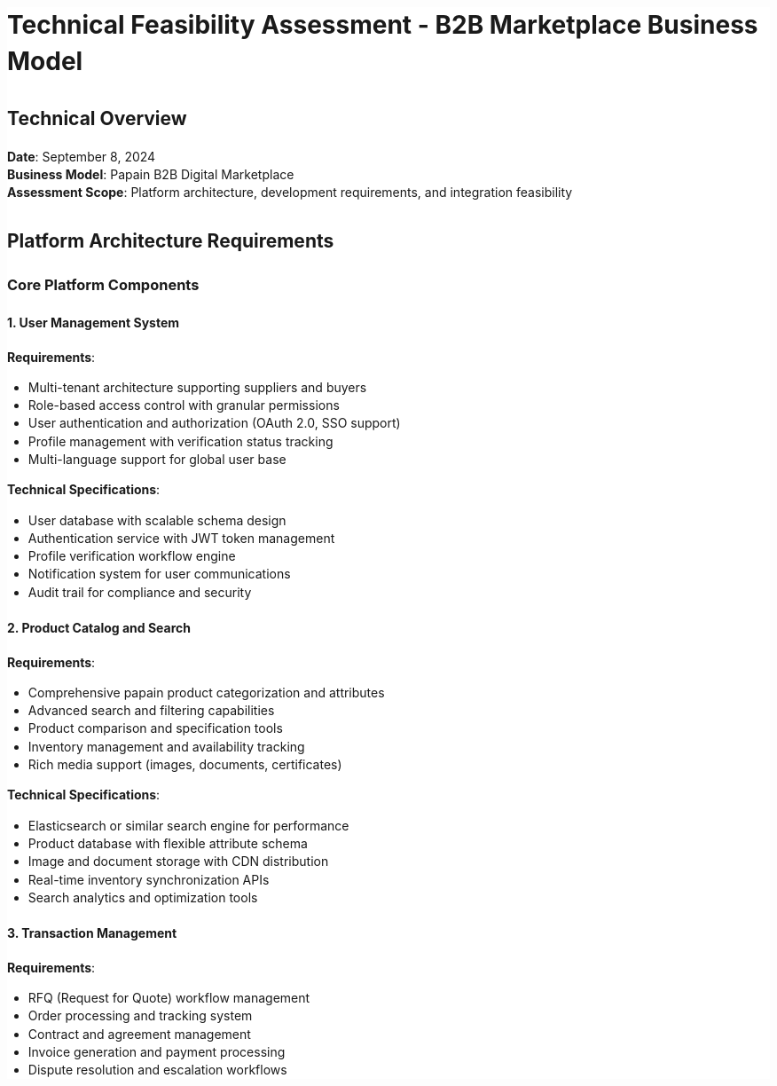 # Technical Feasibility Assessment - B2B Marketplace Business Model

## Technical Overview
**Date**: September 8, 2024  
**Business Model**: Papain B2B Digital Marketplace  
**Assessment Scope**: Platform architecture, development requirements, and integration feasibility

## Platform Architecture Requirements

### Core Platform Components

#### 1. User Management System
**Requirements**:
- Multi-tenant architecture supporting suppliers and buyers
- Role-based access control with granular permissions
- User authentication and authorization (OAuth 2.0, SSO support)
- Profile management with verification status tracking
- Multi-language support for global user base

**Technical Specifications**:
- User database with scalable schema design
- Authentication service with JWT token management
- Profile verification workflow engine
- Notification system for user communications
- Audit trail for compliance and security

#### 2. Product Catalog and Search
**Requirements**:
- Comprehensive papain product categorization and attributes
- Advanced search and filtering capabilities
- Product comparison and specification tools
- Inventory management and availability tracking
- Rich media support (images, documents, certificates)

**Technical Specifications**:
- Elasticsearch or similar search engine for performance
- Product database with flexible attribute schema
- Image and document storage with CDN distribution
- Real-time inventory synchronization APIs
- Search analytics and optimization tools

#### 3. Transaction Management
**Requirements**:
- RFQ (Request for Quote) workflow management
- Order processing and tracking system
- Contract and agreement management
- Invoice generation and payment processing
- Dispute resolution and escalation workflows
